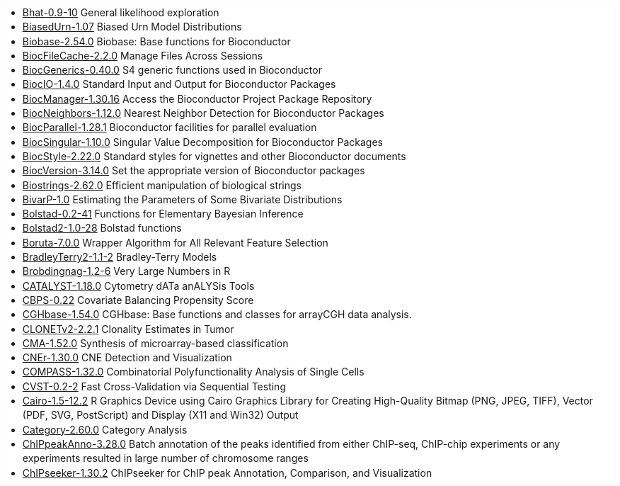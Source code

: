   * [Bhat-0.9-10](https://cran.r-project.org/web/packages/Bhat/index.html) General likelihood exploration
  * [BiasedUrn-1.07](https://cran.r-project.org/web/packages/BiasedUrn/index.html) Biased Urn Model Distributions
  * [Biobase-2.54.0](https://www.bioconductor.org/packages/release/bioc/html/Biobase.html) Biobase: Base functions for Bioconductor
  * [BiocFileCache-2.2.0](https://www.bioconductor.org/packages/release/bioc/html/BiocFileCache.html) Manage Files Across Sessions
  * [BiocGenerics-0.40.0](https://www.bioconductor.org/packages/release/bioc/html/BiocGenerics.html) S4 generic functions used in Bioconductor
  * [BiocIO-1.4.0](https://www.bioconductor.org/packages/release/bioc/html/BiocIO.html) Standard Input and Output for Bioconductor Packages
  * [BiocManager-1.30.16](https://cran.r-project.org/web/packages/BiocManager/index.html) Access the Bioconductor Project Package Repository
  * [BiocNeighbors-1.12.0](https://www.bioconductor.org/packages/release/bioc/html/BiocNeighbors.html) Nearest Neighbor Detection for Bioconductor Packages
  * [BiocParallel-1.28.1](https://www.bioconductor.org/packages/release/bioc/html/BiocParallel.html) Bioconductor facilities for parallel evaluation
  * [BiocSingular-1.10.0](https://www.bioconductor.org/packages/release/bioc/html/BiocSingular.html) Singular Value Decomposition for Bioconductor Packages
  * [BiocStyle-2.22.0](https://www.bioconductor.org/packages/release/bioc/html/BiocStyle.html) Standard styles for vignettes and other Bioconductor documents
  * [BiocVersion-3.14.0](https://www.bioconductor.org/packages/release/bioc/html/BiocVersion.html) Set the appropriate version of Bioconductor packages
  * [Biostrings-2.62.0](https://www.bioconductor.org/packages/release/bioc/html/Biostrings.html) Efficient manipulation of biological strings
  * [BivarP-1.0](https://cran.r-project.org/web/packages/BivarP/index.html) Estimating the Parameters of Some Bivariate Distributions
  * [Bolstad-0.2-41](https://cran.r-project.org/web/packages/Bolstad/index.html) Functions for Elementary Bayesian Inference
  * [Bolstad2-1.0-28](https://cran.r-project.org/web/packages/Bolstad2/index.html) Bolstad functions
  * [Boruta-7.0.0](https://cran.r-project.org/web/packages/Boruta/index.html) Wrapper Algorithm for All Relevant Feature Selection
  * [BradleyTerry2-1.1-2](https://cran.r-project.org/web/packages/BradleyTerry2/index.html) Bradley-Terry Models
  * [Brobdingnag-1.2-6](https://cran.r-project.org/web/packages/Brobdingnag/index.html) Very Large Numbers in R
  * [CATALYST-1.18.0](https://www.bioconductor.org/packages/release/bioc/html/CATALYST.html) Cytometry dATa anALYSis Tools
  * [CBPS-0.22](https://cran.r-project.org/web/packages/CBPS/index.html) Covariate Balancing Propensity Score
  * [CGHbase-1.54.0](https://www.bioconductor.org/packages/release/bioc/html/CGHbase.html) CGHbase: Base functions and classes for arrayCGH data analysis.
  * [CLONETv2-2.2.1](https://cran.r-project.org/web/packages/CLONETv2/index.html) Clonality Estimates in Tumor
  * [CMA-1.52.0](https://www.bioconductor.org/packages/release/bioc/html/CMA.html) Synthesis of microarray-based classification
  * [CNEr-1.30.0](https://www.bioconductor.org/packages/release/bioc/html/CNEr.html) CNE Detection and Visualization
  * [COMPASS-1.32.0](https://www.bioconductor.org/packages/release/bioc/html/COMPASS.html) Combinatorial Polyfunctionality Analysis of Single Cells
  * [CVST-0.2-2](https://cran.r-project.org/web/packages/CVST/index.html) Fast Cross-Validation via Sequential Testing
  * [Cairo-1.5-12.2](https://cran.r-project.org/web/packages/Cairo/index.html) R Graphics Device using Cairo Graphics Library for Creating
High-Quality Bitmap (PNG, JPEG, TIFF), Vector (PDF, SVG,
PostScript) and Display (X11 and Win32) Output
  * [Category-2.60.0](https://www.bioconductor.org/packages/release/bioc/html/Category.html) Category Analysis
  * [ChIPpeakAnno-3.28.0](https://www.bioconductor.org/packages/release/bioc/html/ChIPpeakAnno.html) Batch annotation of the peaks identified from either ChIP-seq, ChIP-chip experiments or any experiments resulted in large number of chromosome ranges
  * [ChIPseeker-1.30.2](https://www.bioconductor.org/packages/release/bioc/html/ChIPseeker.html) ChIPseeker for ChIP peak Annotation, Comparison, and Visualization